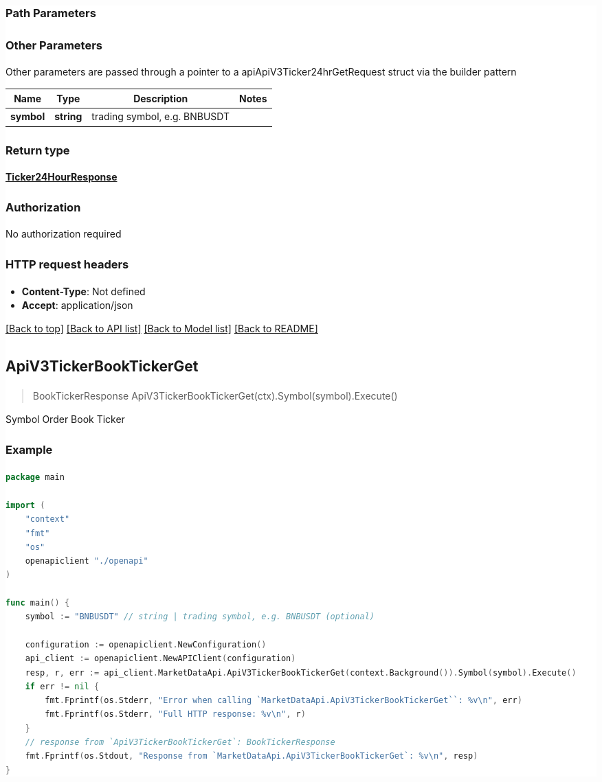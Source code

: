 ### Path Parameters



### Other Parameters

Other parameters are passed through a pointer to a apiApiV3Ticker24hrGetRequest struct via the builder pattern


Name | Type | Description  | Notes
------------- | ------------- | ------------- | -------------
 **symbol** | **string** | trading symbol, e.g. BNBUSDT | 

### Return type

[**Ticker24HourResponse**](Ticker24HourResponse.md)

### Authorization

No authorization required

### HTTP request headers

- **Content-Type**: Not defined
- **Accept**: application/json

[[Back to top]](#) [[Back to API list]](../README.md#documentation-for-api-endpoints)
[[Back to Model list]](../README.md#documentation-for-models)
[[Back to README]](../README.md)


## ApiV3TickerBookTickerGet

> BookTickerResponse ApiV3TickerBookTickerGet(ctx).Symbol(symbol).Execute()

Symbol Order Book Ticker



### Example

```go
package main

import (
    "context"
    "fmt"
    "os"
    openapiclient "./openapi"
)

func main() {
    symbol := "BNBUSDT" // string | trading symbol, e.g. BNBUSDT (optional)

    configuration := openapiclient.NewConfiguration()
    api_client := openapiclient.NewAPIClient(configuration)
    resp, r, err := api_client.MarketDataApi.ApiV3TickerBookTickerGet(context.Background()).Symbol(symbol).Execute()
    if err != nil {
        fmt.Fprintf(os.Stderr, "Error when calling `MarketDataApi.ApiV3TickerBookTickerGet``: %v\n", err)
        fmt.Fprintf(os.Stderr, "Full HTTP response: %v\n", r)
    }
    // response from `ApiV3TickerBookTickerGet`: BookTickerResponse
    fmt.Fprintf(os.Stdout, "Response from `MarketDataApi.ApiV3TickerBookTickerGet`: %v\n", resp)
}
```
